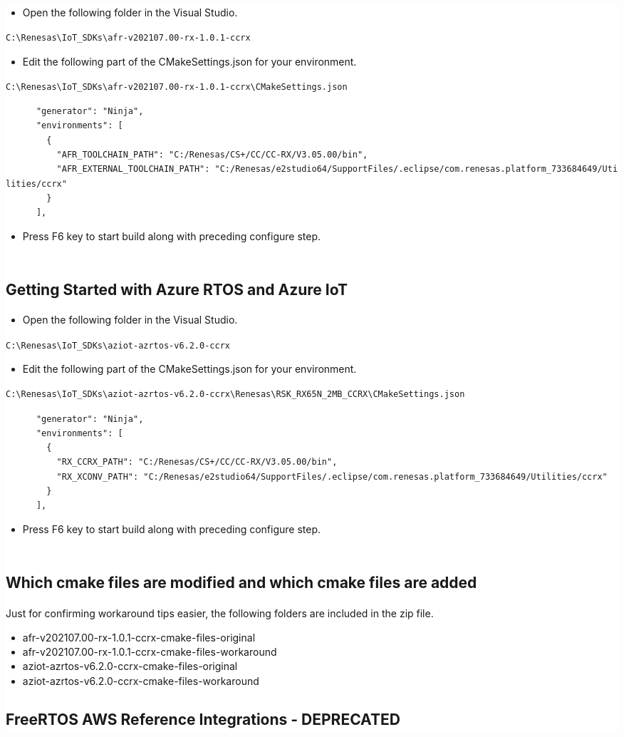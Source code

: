 * Open the following folder in the Visual Studio.
```
C:\Renesas\IoT_SDKs\afr-v202107.00-rx-1.0.1-ccrx
```
* Edit the following part of the CMakeSettings.json for your environment.
```
C:\Renesas\IoT_SDKs\afr-v202107.00-rx-1.0.1-ccrx\CMakeSettings.json
```
```
      "generator": "Ninja",
      "environments": [
        {
          "AFR_TOOLCHAIN_PATH": "C:/Renesas/CS+/CC/CC-RX/V3.05.00/bin",
          "AFR_EXTERNAL_TOOLCHAIN_PATH": "C:/Renesas/e2studio64/SupportFiles/.eclipse/com.renesas.platform_733684649/Utilities/ccrx"
        }
      ],
```
* Press F6 key to start build along with preceding configure step.<br><br>

## Getting Started with Azure RTOS and Azure IoT

* Open the following folder in the Visual Studio.
```
C:\Renesas\IoT_SDKs\aziot-azrtos-v6.2.0-ccrx
```
* Edit the following part of the CMakeSettings.json for your environment.
```
C:\Renesas\IoT_SDKs\aziot-azrtos-v6.2.0-ccrx\Renesas\RSK_RX65N_2MB_CCRX\CMakeSettings.json
```
```
      "generator": "Ninja",
      "environments": [
        {
          "RX_CCRX_PATH": "C:/Renesas/CS+/CC/CC-RX/V3.05.00/bin",
          "RX_XCONV_PATH": "C:/Renesas/e2studio64/SupportFiles/.eclipse/com.renesas.platform_733684649/Utilities/ccrx"
        }
      ],
```
* Press F6 key to start build along with preceding configure step.<br><br>

## Which cmake files are modified and which cmake files are added

Just for confirming workaround tips easier, the following folders are included in the zip file.

* afr-v202107.00-rx-1.0.1-ccrx-cmake-files-original
* afr-v202107.00-rx-1.0.1-ccrx-cmake-files-workaround
* aziot-azrtos-v6.2.0-ccrx-cmake-files-original
* aziot-azrtos-v6.2.0-ccrx-cmake-files-workaround

## FreeRTOS AWS Reference Integrations - DEPRECATED
